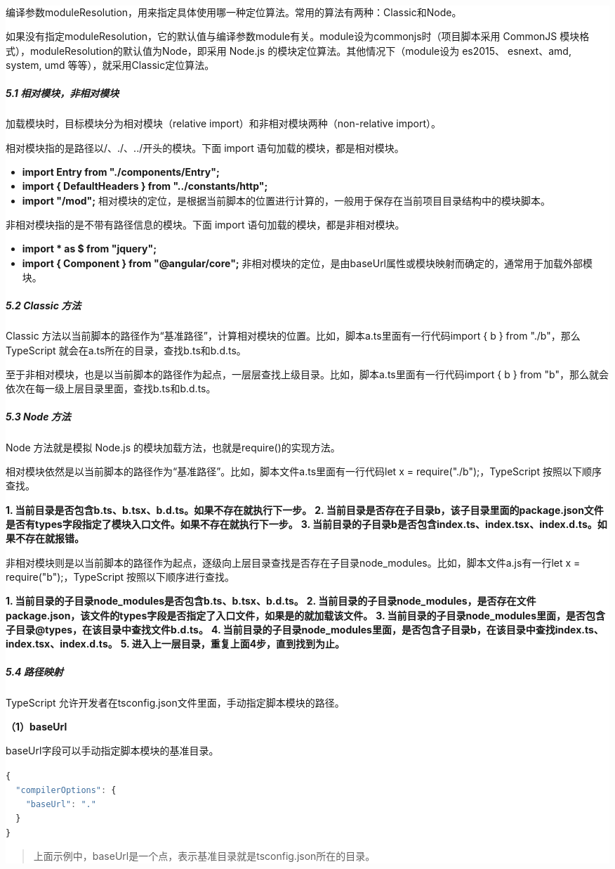 编译参数moduleResolution，用来指定具体使用哪一种定位算法。常用的算法有两种：Classic和Node。

如果没有指定moduleResolution，它的默认值与编译参数module有关。module设为commonjs时（项目脚本采用 CommonJS 模块格式），moduleResolution的默认值为Node，即采用 Node.js 的模块定位算法。其他情况下（module设为 es2015、 esnext、amd, system, umd 等等），就采用Classic定位算法。
##### 5.1 相对模块，非相对模块
加载模块时，目标模块分为相对模块（relative import）和非相对模块两种（non-relative import）。

相对模块指的是路径以/、./、../开头的模块。下面 import 语句加载的模块，都是相对模块。

 - **import Entry from "./components/Entry";**
 - **import { DefaultHeaders } from "../constants/http";**
 - **import "/mod";**
相对模块的定位，是根据当前脚本的位置进行计算的，一般用于保存在当前项目目录结构中的模块脚本。

非相对模块指的是不带有路径信息的模块。下面 import 语句加载的模块，都是非相对模块。

 - **import * as $ from "jquery";**
 - **import { Component } from "@angular/core";**
非相对模块的定位，是由baseUrl属性或模块映射而确定的，通常用于加载外部模块。
##### 5.2 Classic 方法
Classic 方法以当前脚本的路径作为“基准路径”，计算相对模块的位置。比如，脚本a.ts里面有一行代码import { b } from "./b"，那么 TypeScript 就会在a.ts所在的目录，查找b.ts和b.d.ts。

至于非相对模块，也是以当前脚本的路径作为起点，一层层查找上级目录。比如，脚本a.ts里面有一行代码import { b } from "b"，那么就会依次在每一级上层目录里面，查找b.ts和b.d.ts。
##### 5.3 Node 方法
Node 方法就是模拟 Node.js 的模块加载方法，也就是require()的实现方法。

相对模块依然是以当前脚本的路径作为“基准路径”。比如，脚本文件a.ts里面有一行代码let x = require("./b");，TypeScript 按照以下顺序查找。

 **1. 当前目录是否包含b.ts、b.tsx、b.d.ts。如果不存在就执行下一步。**
 **2. 当前目录是否存在子目录b，该子目录里面的package.json文件是否有types字段指定了模块入口文件。如果不存在就执行下一步。**
 **3. 当前目录的子目录b是否包含index.ts、index.tsx、index.d.ts。如果不存在就报错。**

非相对模块则是以当前脚本的路径作为起点，逐级向上层目录查找是否存在子目录node_modules。比如，脚本文件a.js有一行let x = require("b");，TypeScript 按照以下顺序进行查找。

 **1. 当前目录的子目录node_modules是否包含b.ts、b.tsx、b.d.ts。**
 **2. 当前目录的子目录node_modules，是否存在文件package.json，该文件的types字段是否指定了入口文件，如果是的就加载该文件。**
 **3.  当前目录的子目录node_modules里面，是否包含子目录@types，在该目录中查找文件b.d.ts。**
 **4. 当前目录的子目录node_modules里面，是否包含子目录b，在该目录中查找index.ts、index.tsx、index.d.ts。**
 **5. 进入上一层目录，重复上面4步，直到找到为止。**
##### 5.4 路径映射
TypeScript 允许开发者在tsconfig.json文件里面，手动指定脚本模块的路径。

**（1）baseUrl**

baseUrl字段可以手动指定脚本模块的基准目录。
```javascript
{
  "compilerOptions": {
    "baseUrl": "."
  }
}
```
> 上面示例中，baseUrl是一个点，表示基准目录就是tsconfig.json所在的目录。
